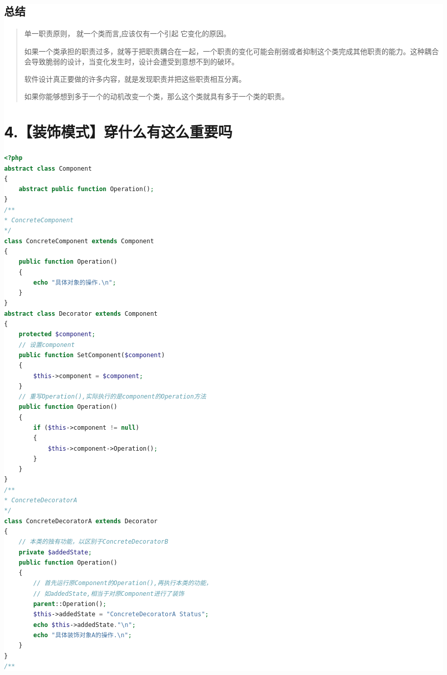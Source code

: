 ## 总结
> 单一职责原则， 就一个类而言,应该仅有一个引起 它变化的原因。
> 
> 如果一个类承担的职责过多，就等于把职责耦合在一起，一个职责的变化可能会削弱或者抑制这个类完成其他职责的能力。这种耦合会导致脆弱的设计，当变化发生时，设计会遭受到意想不到的破环。
> 
> 软件设计真正要做的许多内容，就是发现职责并把这些职责相互分离。
> 
> 如果你能够想到多于一个的动机改变一个类，那么这个类就具有多于一个类的职责。


# 4.【装饰模式】穿什么有这么重要吗
```php
<?php
abstract class Component
{
    abstract public function Operation();
}
/**
* ConcreteComponent
*/
class ConcreteComponent extends Component
{
    public function Operation()
    {
        echo "具体对象的操作.\n";
    }
}
abstract class Decorator extends Component
{
    protected $component;
    // 设置component
    public function SetComponent($component)
    {
        $this->component = $component;
    }
    // 重写Operation(),实际执行的是component的Operation方法
    public function Operation()
    {
        if ($this->component != null)
        {
            $this->component->Operation();
        }
    }
}
/**
* ConcreteDecoratorA
*/
class ConcreteDecoratorA extends Decorator
{
    // 本类的独有功能，以区别于ConcreteDecoratorB
    private $addedState;
    public function Operation()
    {   
        // 首先运行原Component的Operation(),再执行本类的功能，
        // 如addedState,相当于对原Component进行了装饰
        parent::Operation();
        $this->addedState = "ConcreteDecoratorA Status";
        echo $this->addedState."\n";
        echo "具体装饰对象A的操作.\n";
    }
}
/**
```